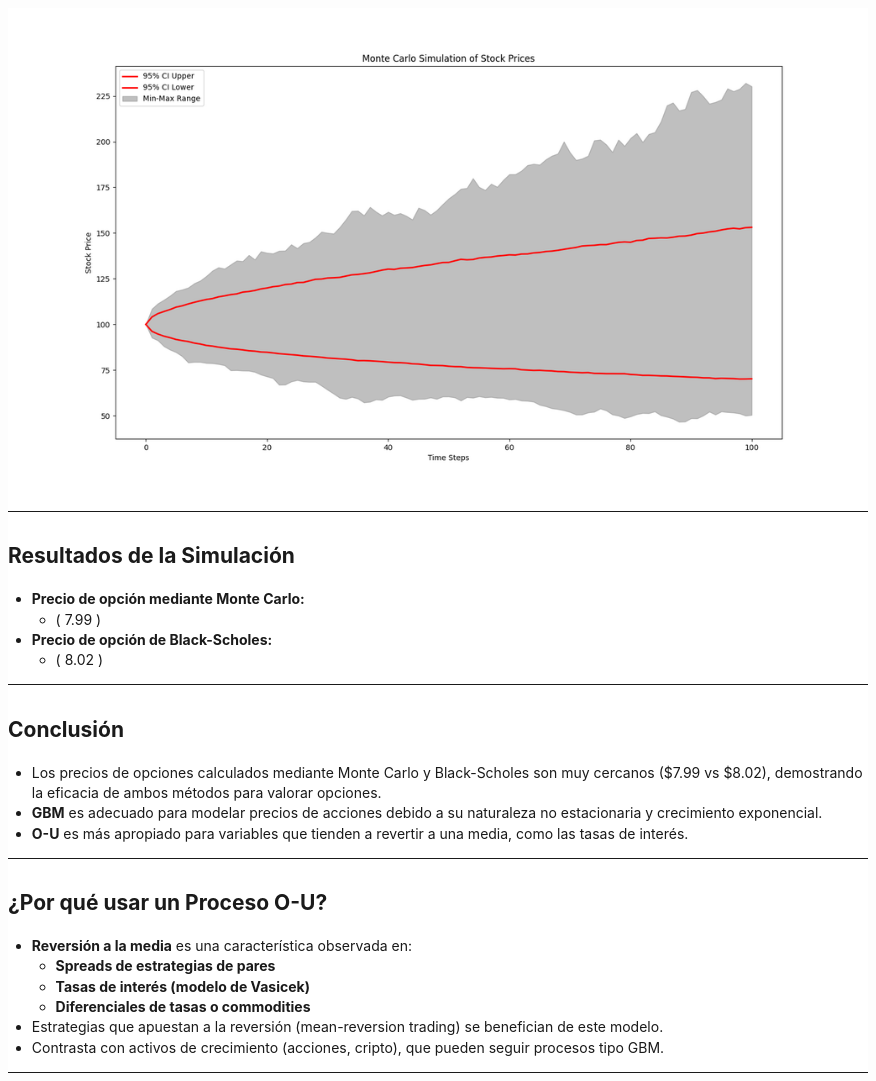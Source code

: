 ![MC_simulation](MC_simulation_stock_prices.png)

---

## Resultados de la Simulación

- **Precio de opción mediante Monte Carlo:**
  - \( 7.99 \)
- **Precio de opción de Black-Scholes:**
  - \( 8.02 \)

---

## Conclusión

- Los precios de opciones calculados mediante Monte Carlo y Black-Scholes son muy cercanos (\$7.99 vs \$8.02), demostrando la eficacia de ambos métodos para valorar opciones.
- **GBM** es adecuado para modelar precios de acciones debido a su naturaleza no estacionaria y crecimiento exponencial.
- **O-U** es más apropiado para variables que tienden a revertir a una media, como las tasas de interés.

---

## ¿Por qué usar un Proceso O-U?

- **Reversión a la media** es una característica observada en:
  - **Spreads de estrategias de pares**
  - **Tasas de interés (modelo de Vasicek)**
  - **Diferenciales de tasas o commodities**
- Estrategias que apuestan a la reversión (mean-reversion trading) se benefician de este modelo.
- Contrasta con activos de crecimiento (acciones, cripto), que pueden seguir procesos tipo GBM.

---
